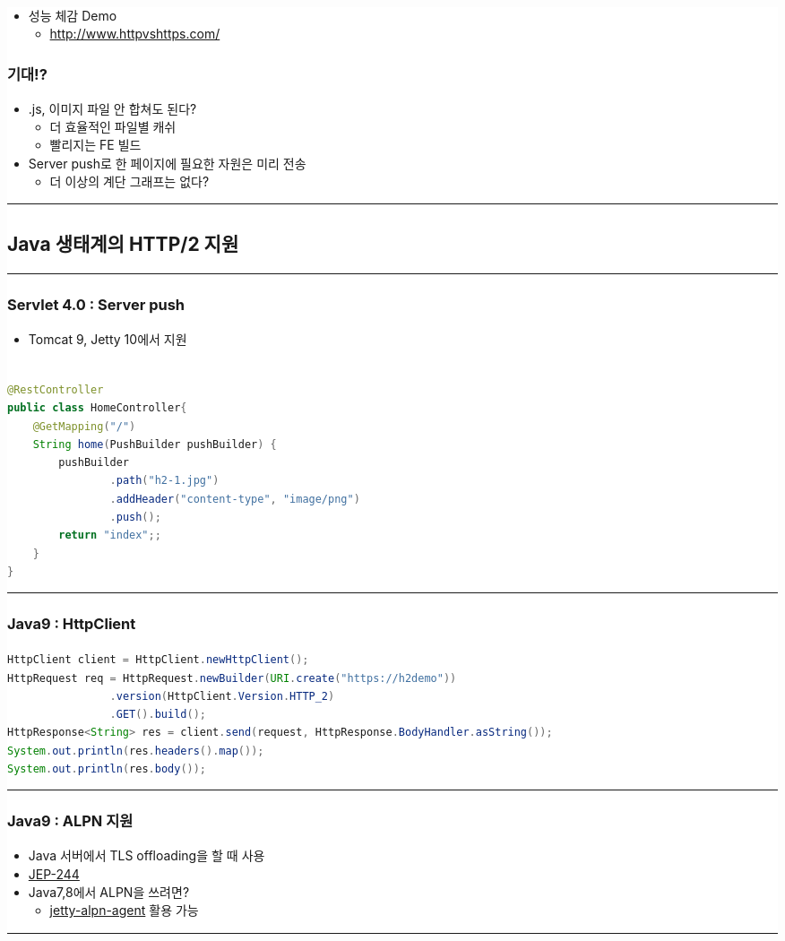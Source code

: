 
- 성능 체감 Demo
	- http://www.httpvshttps.com/


### 기대!?
- .js, 이미지 파일 안 합쳐도 된다?
	- 더 효율적인 파일별 캐쉬
	- 빨리지는 FE 빌드
- Server push로 한 페이지에 필요한 자원은 미리 전송
	- 더 이상의 계단 그래프는 없다?

---

## Java 생태계의 HTTP/2 지원

---

###  Servlet 4.0 : Server push
- Tomcat 9, Jetty 10에서 지원

```java

@RestController
public class HomeController{
	@GetMapping("/")
    String home(PushBuilder pushBuilder) {
		pushBuilder
                .path("h2-1.jpg")
                .addHeader("content-type", "image/png")
                .push(); 
		return "index";;
	}
}

```

----

### Java9 : HttpClient

```java
HttpClient client = HttpClient.newHttpClient();
HttpRequest req = HttpRequest.newBuilder(URI.create("https://h2demo"))
                .version(HttpClient.Version.HTTP_2)
                .GET().build();
HttpResponse<String> res = client.send(request, HttpResponse.BodyHandler.asString());
System.out.println(res.headers().map());
System.out.println(res.body());
```

---

### Java9 : ALPN 지원
- Java 서버에서 TLS offloading을 할 때 사용
- [JEP-244](http://openjdk.java.net/jeps/244)
- Java7,8에서 ALPN을 쓰려면?
	- [jetty-alpn-agent](https://github.com/jetty-project/jetty-alpn-agent) 활용 가능

---